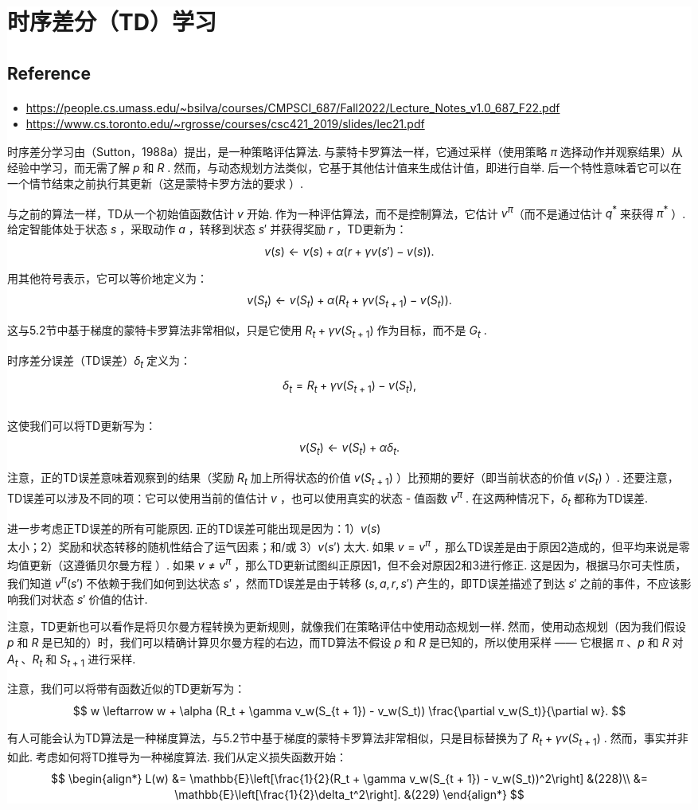 # 时序差分（TD）学习

## Reference

- https://people.cs.umass.edu/~bsilva/courses/CMPSCI_687/Fall2022/Lecture_Notes_v1.0_687_F22.pdf
- https://www.cs.toronto.edu/~rgrosse/courses/csc421_2019/slides/lec21.pdf



时序差分学习由（Sutton，1988a）提出，是一种策略评估算法. 与蒙特卡罗算法一样，它通过采样（使用策略 $\pi$ 选择动作并观察结果）从经验中学习，而无需了解 $p$ 和 $R$ . 然而，与动态规划方法类似，它基于其他估计值来生成估计值，即进行自举. 后一个特性意味着它可以在一个情节结束之前执行其更新（这是蒙特卡罗方法的要求 ）. 

与之前的算法一样，TD从一个初始值函数估计 $v$ 开始. 作为一种评估算法，而不是控制算法，它估计 $v^{\pi}$（而不是通过估计 $q^{*}$ 来获得 $\pi^{*}$ ）. 给定智能体处于状态 $s$ ，采取动作 $a$ ，转移到状态 $s'$ 并获得奖励 $r$ ，TD更新为：
$$
v(s) \leftarrow v(s) + \alpha(r + \gamma v(s') - v(s)).
$$  

用其他符号表示，它可以等价地定义为：
$$
v(S_t) \leftarrow v(S_t) + \alpha(R_t + \gamma v(S_{t + 1}) - v(S_t)).
$$  

这与5.2节中基于梯度的蒙特卡罗算法非常相似，只是它使用 $R_t + \gamma v(S_{t + 1})$ 作为目标，而不是 $G_t$ . 

时序差分误差（TD误差）$\delta_t$ 定义为：
$$
\delta_t = R_t + \gamma v(S_{t + 1}) - v(S_t),
$$  
这使我们可以将TD更新写为：
$$
v(S_t) \leftarrow v(S_t) + \alpha \delta_t.
$$  

注意，正的TD误差意味着观察到的结果（奖励 $R_t$ 加上所得状态的价值 $v(S_{t + 1})$ ）比预期的要好（即当前状态的价值 $v(S_t)$ ）. 还要注意，TD误差可以涉及不同的项：它可以使用当前的值估计 $v$ ，也可以使用真实的状态 - 值函数 $v^{\pi}$ . 在这两种情况下，$\delta_t$ 都称为TD误差. 



进一步考虑正TD误差的所有可能原因. 正的TD误差可能出现是因为：1）$v(s)$ 太小；2）奖励和状态转移的随机性结合了运气因素；和/或 3）$v(s')$ 太大. 如果 $v = v^{\pi}$ ，那么TD误差是由于原因2造成的，但平均来说是零均值更新（这遵循贝尔曼方程 ）. 如果 $v \neq v^{\pi}$ ，那么TD更新试图纠正原因1，但不会对原因2和3进行修正. 这是因为，根据马尔可夫性质，我们知道 $v^{\pi}(s')$ 不依赖于我们如何到达状态 $s'$ ，然而TD误差是由于转移 $(s, a, r, s')$ 产生的，即TD误差描述了到达 $s'$ 之前的事件，不应该影响我们对状态 $s'$ 价值的估计. 

注意，TD更新也可以看作是将贝尔曼方程转换为更新规则，就像我们在策略评估中使用动态规划一样. 然而，使用动态规划（因为我们假设 $p$ 和 $R$ 是已知的）时，我们可以精确计算贝尔曼方程的右边，而TD算法不假设 $p$ 和 $R$ 是已知的，所以使用采样 —— 它根据 $\pi$ 、$p$ 和 $R$ 对 $A_t$ 、$R_t$ 和 $S_{t + 1}$ 进行采样. 

注意，我们可以将带有函数近似的TD更新写为：
$$
w \leftarrow w + \alpha (R_t + \gamma v_w(S_{t + 1}) - v_w(S_t)) \frac{\partial v_w(S_t)}{\partial w}.
$$  


有人可能会认为TD算法是一种梯度算法，与5.2节中基于梯度的蒙特卡罗算法非常相似，只是目标替换为了 $R_t + \gamma v(S_{t + 1})$ . 然而，事实并非如此. 考虑如何将TD推导为一种梯度算法. 我们从定义损失函数开始：
$$
\begin{align*}
L(w) &= \mathbb{E}\left[\frac{1}{2}(R_t + \gamma v_w(S_{t + 1}) - v_w(S_t))^2\right] &(228)\\
&= \mathbb{E}\left[\frac{1}{2}\delta_t^2\right]. &(229)
\end{align*}
$$
